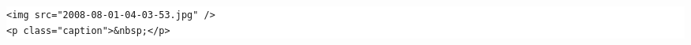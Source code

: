     <img src="2008-08-01-04-03-53.jpg" />
    <p class="caption">&nbsp;</p>
  </div>
  <div class="post-images">